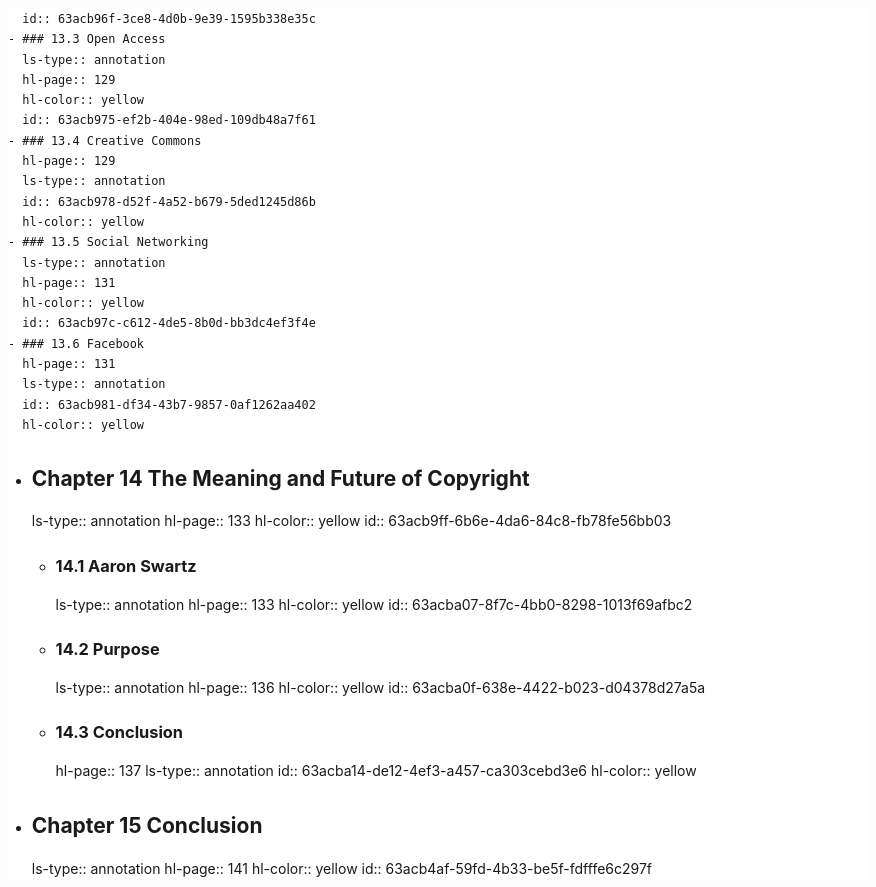 	  id:: 63acb96f-3ce8-4d0b-9e39-1595b338e35c
	- ### 13.3 Open Access
	  ls-type:: annotation
	  hl-page:: 129
	  hl-color:: yellow
	  id:: 63acb975-ef2b-404e-98ed-109db48a7f61
	- ### 13.4 Creative Commons
	  hl-page:: 129
	  ls-type:: annotation
	  id:: 63acb978-d52f-4a52-b679-5ded1245d86b
	  hl-color:: yellow
	- ### 13.5 Social Networking
	  ls-type:: annotation
	  hl-page:: 131
	  hl-color:: yellow
	  id:: 63acb97c-c612-4de5-8b0d-bb3dc4ef3f4e
	- ### 13.6 Facebook
	  hl-page:: 131
	  ls-type:: annotation
	  id:: 63acb981-df34-43b7-9857-0af1262aa402
	  hl-color:: yellow
- ## Chapter 14 The Meaning and Future of Copyright
  ls-type:: annotation
  hl-page:: 133
  hl-color:: yellow
  id:: 63acb9ff-6b6e-4da6-84c8-fb78fe56bb03
	- ### 14.1 Aaron Swartz
	  ls-type:: annotation
	  hl-page:: 133
	  hl-color:: yellow
	  id:: 63acba07-8f7c-4bb0-8298-1013f69afbc2
	- ### 14.2 Purpose
	  ls-type:: annotation
	  hl-page:: 136
	  hl-color:: yellow
	  id:: 63acba0f-638e-4422-b023-d04378d27a5a
	- ### 14.3 Conclusion
	  hl-page:: 137
	  ls-type:: annotation
	  id:: 63acba14-de12-4ef3-a457-ca303cebd3e6
	  hl-color:: yellow
- ## Chapter 15 Conclusion
  ls-type:: annotation
  hl-page:: 141
  hl-color:: yellow
  id:: 63acb4af-59fd-4b33-be5f-fdfffe6c297f